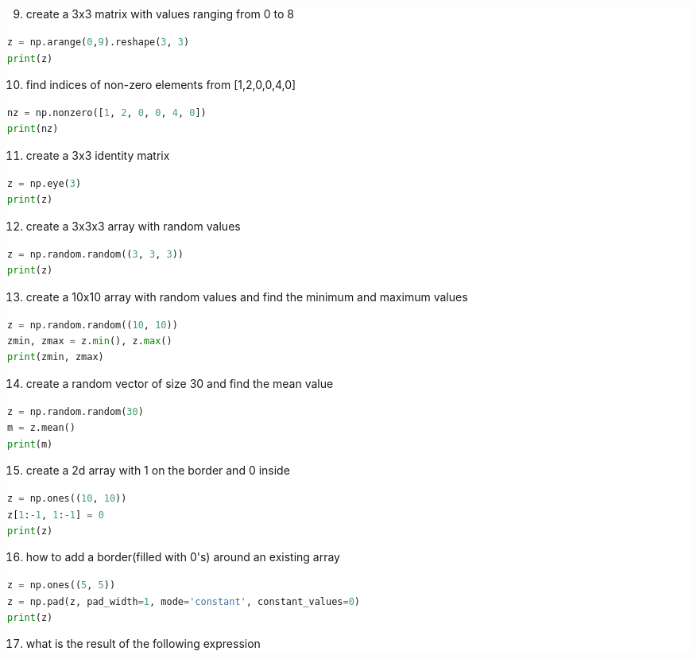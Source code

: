 9. create a 3x3 matrix with values ranging from 0 to 8

```python
z = np.arange(0,9).reshape(3, 3)
print(z)
```

10. find indices of non-zero elements from [1,2,0,0,4,0]

```python
nz = np.nonzero([1, 2, 0, 0, 4, 0])
print(nz)
```

11. create a 3x3 identity matrix

```python
z = np.eye(3)
print(z)
```

12. create a 3x3x3 array with random values

```python
z = np.random.random((3, 3, 3))
print(z)
```

13. create a 10x10 array with random values and find the minimum and maximum values

```python
z = np.random.random((10, 10))
zmin, zmax = z.min(), z.max()
print(zmin, zmax)
```

14. create a random vector of size 30 and find the mean value

```python
z = np.random.random(30)
m = z.mean()
print(m)
```

15. create a 2d array with 1 on the border and 0 inside

```python
z = np.ones((10, 10))
z[1:-1, 1:-1] = 0
print(z)
```

16. how to add a border(filled with 0's) around an existing array

```python
z = np.ones((5, 5))
z = np.pad(z, pad_width=1, mode='constant', constant_values=0)
print(z)
```

17. what is the result of the following expression
